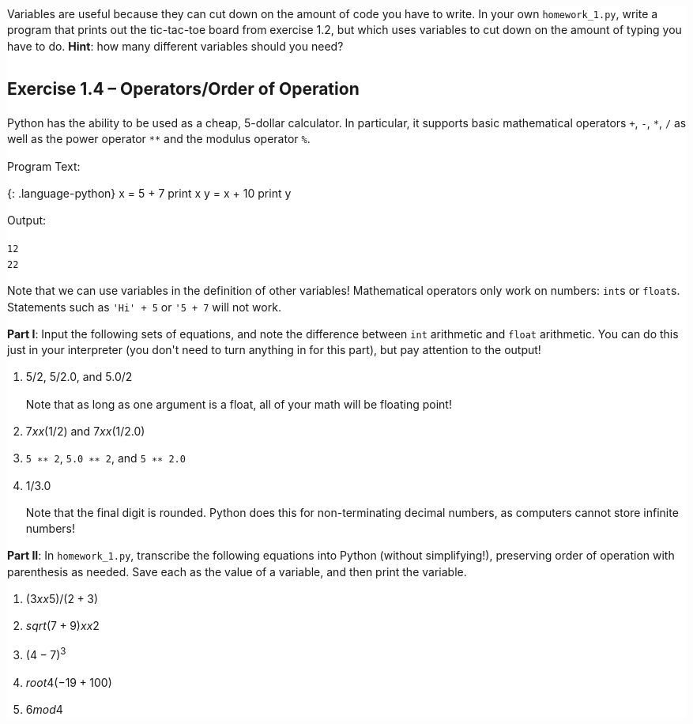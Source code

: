 Variables are useful because they can cut down on the amount of code you have to write. In your own `homework_1.py`, write a program that prints out the tic-tac-toe board from exercise 1.2, but which uses variables to cut down on the amount of typing you have to do. **Hint**: how many different variables should you need?

## Exercise 1.4 – Operators/Order of Operation

Python has the ability to be used as a cheap, 5-dollar calculator. In particular, it supports basic mathematical operators `+`, `-`, `*`, `/` as well as the power operator `**` and the modulus operator `%`.

Program Text:

{: .language-python}
	x = 5 + 7
	print x
	y = x + 10
	print y

Output:

	12
	22

Note that we can use variables in the definition of other variables! Mathematical operators only work on numbers: `int`s or `float`s. Statements such as `'Hi' + 5` or `'5 + 7` will not work.

**Part I**: Input the following sets of equations, and note the difference between `int` arithmetic and `float` arithmetic. You can do this just in your interpreter (you don't need to turn anything in for this part), but pay attention to the output!
	
1.	$5/2$, $5/2.0$, and $5.0/2$

	Note that as long as one argument is a float, all of your math 
	will be floating point!

2.	$7 xx (1 / 2)$ and $7 xx (1 / 2.0)$

3.	`5 ∗∗ 2`, `5.0 ∗∗ 2`, and `5 ∗∗ 2.0`

4.	$1/3.0$

	Note that the final digit is rounded. Python does this for
	non-terminating decimal numbers, as computers cannot store infinite
	numbers!

**Part II**: In `homework_1.py`, transcribe the following equations into Python (without simplifying!), preserving order of operation with parenthesis as needed. Save each as the value of a variable, and then print the variable.

1.	$(3 xx 5) / (2 + 3)$

2.	$sqrt(7 + 9) xx 2$

3.	$(4 - 7) ^ 3$

4.	$root4(-19+100)$

5.	$6 mod 4$
